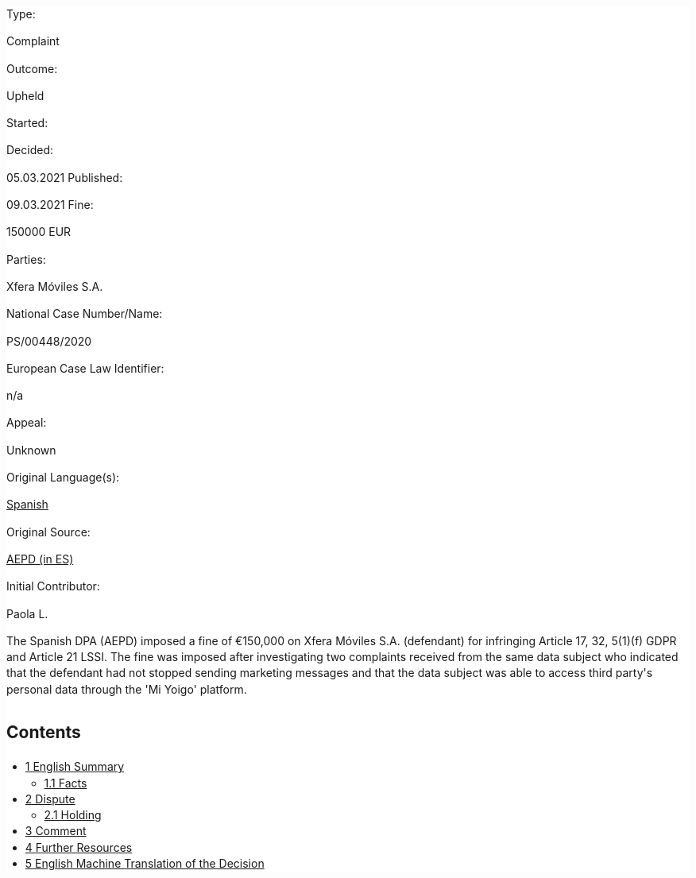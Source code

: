 Type:

Complaint

Outcome:

Upheld

Started:

Decided:

05.03.2021 Published:

09.03.2021 Fine:

150000 EUR

Parties:

Xfera Móviles S.A.

National Case Number/Name:

PS/00448/2020

European Case Law Identifier:

n/a

Appeal:

Unknown  

Original Language(s):

[Spanish](/index.php?title=Category:Spanish "Category:Spanish")

Original Source:

[AEPD (in ES)](https://www.aepd.es/es/documento/ps-00448-2020.pdf)

Initial Contributor:

Paola L.

The Spanish DPA (AEPD) imposed a fine of €150,000 on Xfera Móviles S.A. (defendant) for infringing Article 17, 32, 5(1)(f) GDPR and Article 21 LSSI. The fine was imposed after investigating two complaints received from the same data subject who indicated that the defendant had not stopped sending marketing messages and that the data subject was able to access third party's personal data through the 'Mi Yoigo' platform.

## Contents

*   [1 English Summary](#English_Summary)
    *   [1.1 Facts](#Facts)
*   [2 Dispute](#Dispute)
    *   [2.1 Holding](#Holding)
*   [3 Comment](#Comment)
*   [4 Further Resources](#Further_Resources)
*   [5 English Machine Translation of the Decision](#English_Machine_Translation_of_the_Decision)
